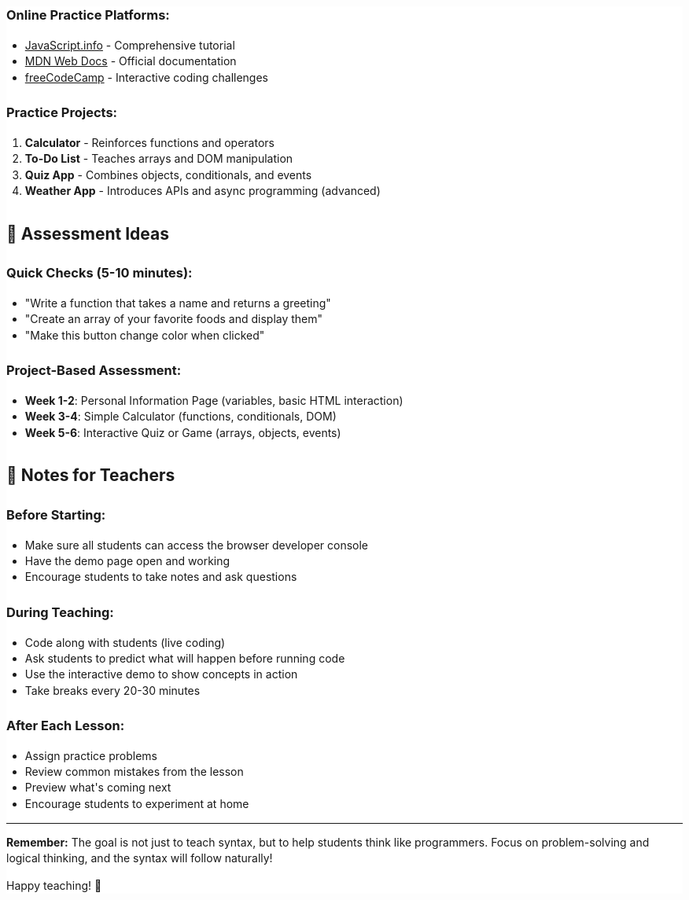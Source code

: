 ### Online Practice Platforms:
- [JavaScript.info](https://javascript.info/) - Comprehensive tutorial
- [MDN Web Docs](https://developer.mozilla.org/en-US/docs/Web/JavaScript) - Official documentation
- [freeCodeCamp](https://www.freecodecamp.org/) - Interactive coding challenges

### Practice Projects:
1. **Calculator** - Reinforces functions and operators
2. **To-Do List** - Teaches arrays and DOM manipulation
3. **Quiz App** - Combines objects, conditionals, and events
4. **Weather App** - Introduces APIs and async programming (advanced)

## 🎉 Assessment Ideas

### Quick Checks (5-10 minutes):
- "Write a function that takes a name and returns a greeting"
- "Create an array of your favorite foods and display them"
- "Make this button change color when clicked"

### Project-Based Assessment:
- **Week 1-2**: Personal Information Page (variables, basic HTML interaction)
- **Week 3-4**: Simple Calculator (functions, conditionals, DOM)
- **Week 5-6**: Interactive Quiz or Game (arrays, objects, events)

## 📝 Notes for Teachers

### Before Starting:
- Make sure all students can access the browser developer console
- Have the demo page open and working
- Encourage students to take notes and ask questions

### During Teaching:
- Code along with students (live coding)
- Ask students to predict what will happen before running code
- Use the interactive demo to show concepts in action
- Take breaks every 20-30 minutes

### After Each Lesson:
- Assign practice problems
- Review common mistakes from the lesson
- Preview what's coming next
- Encourage students to experiment at home

---

**Remember:** The goal is not just to teach syntax, but to help students think like programmers. Focus on problem-solving and logical thinking, and the syntax will follow naturally!

Happy teaching! 🚀
